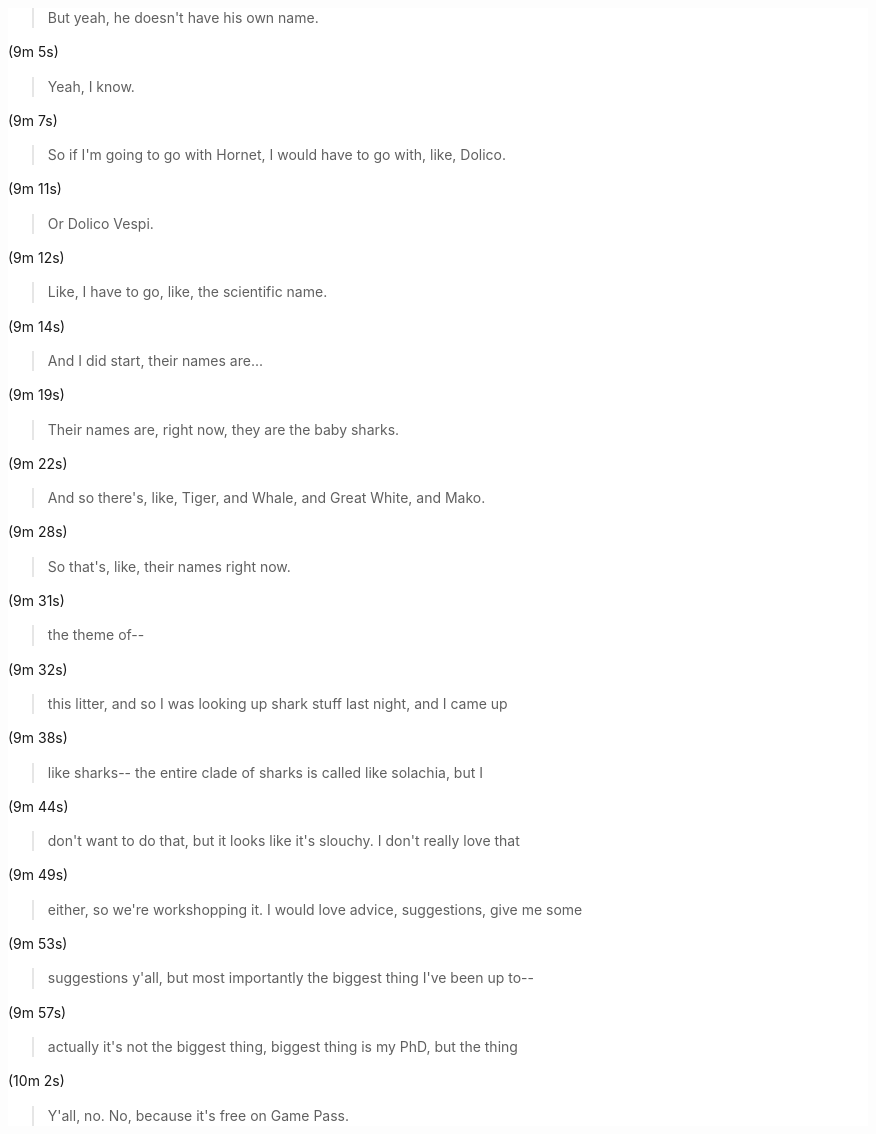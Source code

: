 > But yeah, he doesn't have his own name.

(9m 5s)

> Yeah, I know.

(9m 7s)

> So if I'm going to go with Hornet, I would have to go with, like, Dolico.

(9m 11s)

> Or Dolico Vespi.

(9m 12s)

> Like, I have to go, like, the scientific name.

(9m 14s)

> And I did start, their names are...

(9m 19s)

> Their names are, right now, they are the baby sharks.

(9m 22s)

> And so there's, like, Tiger, and Whale, and Great White, and Mako.

(9m 28s)

> So that's, like, their names right now.

(9m 31s)

> the theme of--

(9m 32s)

> this litter, and so I was looking up shark stuff last night, and I came up

(9m 38s)

> like sharks-- the entire clade of sharks is called like solachia, but I

(9m 44s)

> don't want to do that, but it looks like it's slouchy. I don't really love that

(9m 49s)

> either, so we're workshopping it. I would love advice, suggestions, give me some

(9m 53s)

> suggestions y'all, but most importantly the biggest thing I've been up to--

(9m 57s)

> actually it's not the biggest thing, biggest thing is my PhD, but the thing

(10m 2s)

> Y'all, no. No, because it's free on Game Pass.
